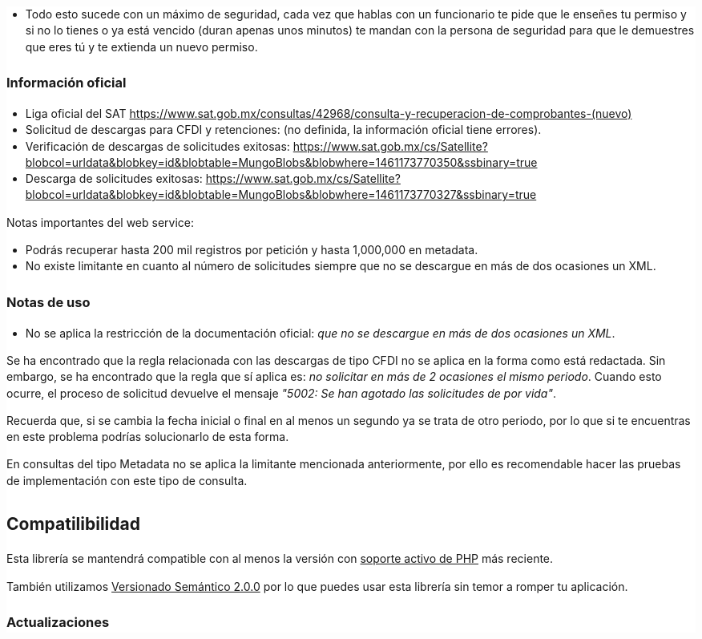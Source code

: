 * Todo esto sucede con un máximo de seguridad, cada vez que hablas con un funcionario te pide que le enseñes tu permiso
y si no lo tienes o ya está vencido (duran apenas unos minutos) te mandan con la persona de seguridad para que le
demuestres que eres tú y te extienda un nuevo permiso.

### Información oficial

- Liga oficial del SAT
  <https://www.sat.gob.mx/consultas/42968/consulta-y-recuperacion-de-comprobantes-(nuevo)>
- Solicitud de descargas para CFDI y retenciones: (no definida, la información oficial tiene errores).
- Verificación de descargas de solicitudes exitosas:
  <https://www.sat.gob.mx/cs/Satellite?blobcol=urldata&blobkey=id&blobtable=MungoBlobs&blobwhere=1461173770350&ssbinary=true>
- Descarga de solicitudes exitosas:
  <https://www.sat.gob.mx/cs/Satellite?blobcol=urldata&blobkey=id&blobtable=MungoBlobs&blobwhere=1461173770327&ssbinary=true>

Notas importantes del web service:

- Podrás recuperar hasta 200 mil registros por petición y hasta 1,000,000 en metadata.
- No existe limitante en cuanto al número de solicitudes siempre que no se descargue en más de dos ocasiones un XML. 

### Notas de uso

- No se aplica la restricción de la documentación oficial: *que no se descargue en más de dos ocasiones un XML*.

Se ha encontrado que la regla relacionada con las descargas de tipo CFDI no se aplica en la forma como está redactada.
Sin embargo, se ha encontrado que la regla que sí aplica es: *no solicitar en más de 2 ocasiones el mismo periodo*.
Cuando esto ocurre, el proceso de solicitud devuelve el mensaje *"5002: Se han agotado las solicitudes de por vida"*.

Recuerda que, si se cambia la fecha inicial o final en al menos un segundo ya se trata de otro periodo,
por lo que si te encuentras en este problema podrías solucionarlo de esta forma.

En consultas del tipo Metadata no se aplica la limitante mencionada anteriormente, por ello es recomendable
hacer las pruebas de implementación con este tipo de consulta.

## Compatilibilidad

Esta librería se mantendrá compatible con al menos la versión con
[soporte activo de PHP](https://www.php.net/supported-versions.php) más reciente.

También utilizamos [Versionado Semántico 2.0.0](https://semver.org/lang/es/)
por lo que puedes usar esta librería sin temor a romper tu aplicación.

### Actualizaciones
